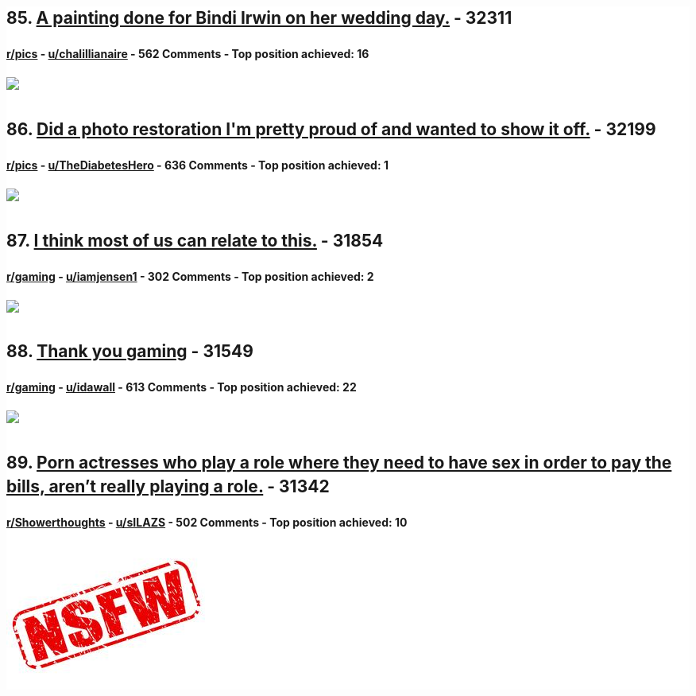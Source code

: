 ## 85. [A painting done for Bindi Irwin on her wedding day.](http://reddit.com/r/pics/comments/i5fh0w/a_painting_done_for_bindi_irwin_on_her_wedding_day/) - 32311
#### [r/pics](http://reddit.com/r/pics) - [u/chalillianaire](http://reddit.com/u/chalillianaire) - 562 Comments - Top position achieved: 16

<a href="https://i.redd.it/4bzd2xxsilf51.jpg"><img src="https://b.thumbs.redditmedia.com/Rih_cpyzbRO5g-X0yy8PGm03MPIMhXGUj-DibMguhPA.jpg"></img></a>

## 86. [Did a photo restoration I'm pretty proud of and wanted to show it off.](http://reddit.com/r/pics/comments/i5qlom/did_a_photo_restoration_im_pretty_proud_of_and/) - 32199
#### [r/pics](http://reddit.com/r/pics) - [u/TheDiabetesHero](http://reddit.com/u/TheDiabetesHero) - 636 Comments - Top position achieved: 1

<a href="https://i.redd.it/6m64usu9nof51.jpg"><img src="https://b.thumbs.redditmedia.com/-BJ6JmnRoi-ehrvpTnVIsXXK_o3GNdRNixNG70OpDWQ.jpg"></img></a>

## 87. [I think most of us can relate to this.](http://reddit.com/r/gaming/comments/i5ig6m/i_think_most_of_us_can_relate_to_this/) - 31854
#### [r/gaming](http://reddit.com/r/gaming) - [u/iamjensen1](http://reddit.com/u/iamjensen1) - 302 Comments - Top position achieved: 2

<a href="https://imgur.com/VNNsvIa"><img src="https://a.thumbs.redditmedia.com/7B5RrMyj8Ymr90ZnvG-5LeIed_Ab4iWpUUSCD0BKr68.jpg"></img></a>

## 88. [Thank you gaming](http://reddit.com/r/gaming/comments/i5chmp/thank_you_gaming/) - 31549
#### [r/gaming](http://reddit.com/r/gaming) - [u/idawall](http://reddit.com/u/idawall) - 613 Comments - Top position achieved: 22

<a href="https://i.redd.it/cm3idtsalkf51.jpg"><img src="https://b.thumbs.redditmedia.com/J66Jc9pmESAqXxkwm6EDaOpVfevX3E0Bwz89fozc0nA.jpg"></img></a>

## 89. [Porn actresses who play a role where they need to have sex in order to pay the bills, aren’t really playing a role.](http://reddit.com/r/Showerthoughts/comments/i5amug/porn_actresses_who_play_a_role_where_they_need_to/) - 31342
#### [r/Showerthoughts](http://reddit.com/r/Showerthoughts) - [u/sILAZS](http://reddit.com/u/sILAZS) - 502 Comments - Top position achieved: 10

<a href="https://www.reddit.com/r/Showerthoughts/comments/i5amug/porn_actresses_who_play_a_role_where_they_need_to/"><img src="https://github.com/mgerb/top-of-reddit/raw/master/nsfw.jpg"></img></a>
